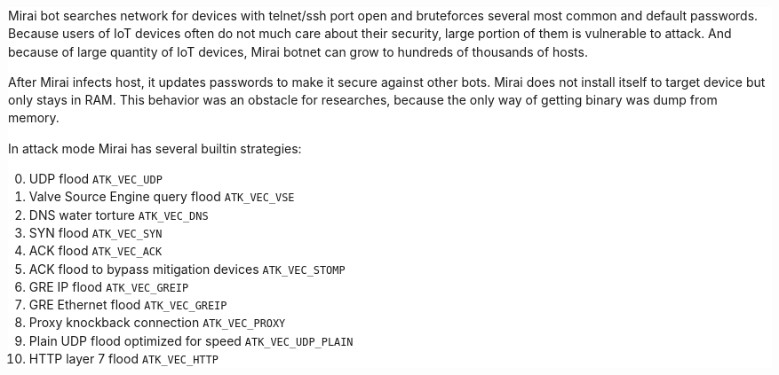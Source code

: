 Mirai bot searches network for devices with telnet/ssh port open and bruteforces several most common and default passwords. Because users of IoT devices 
often do not much care about their security, large portion of them is vulnerable to attack. And because of large quantity of IoT devices, Mirai botnet
can grow to hundreds of thousands of hosts.

After Mirai infects host, it updates passwords to make it secure against other bots. Mirai does not install itself to target device but only stays in RAM.
This behavior was an obstacle for researches, because the only way of getting binary was dump from memory.

In attack mode Mirai has several builtin strategies: 

  0. UDP flood `ATK_VEC_UDP`
  1. Valve Source Engine query flood `ATK_VEC_VSE`
  2. DNS water torture `ATK_VEC_DNS`
  3. SYN flood `ATK_VEC_SYN`
  4. ACK flood `ATK_VEC_ACK`
  5. ACK flood to bypass mitigation devices `ATK_VEC_STOMP`
  6. GRE IP flood `ATK_VEC_GREIP`
  7. GRE Ethernet flood `ATK_VEC_GREIP`
  8. Proxy knockback connection `ATK_VEC_PROXY`
  9. Plain UDP flood optimized for speed `ATK_VEC_UDP_PLAIN`
  10. HTTP layer 7 flood `ATK_VEC_HTTP`
